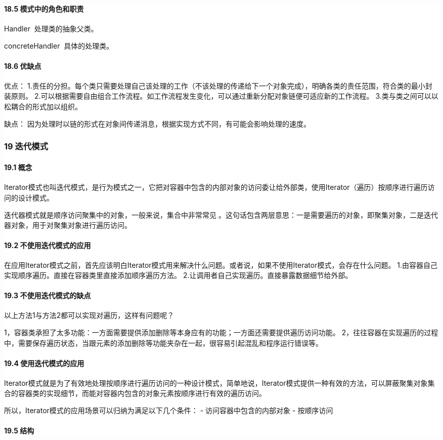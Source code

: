 #### 18.5 模式中的角色和职责

Handler 
​    处理类的抽象父类。

concreteHandler 
​    具体的处理类。

#### 18.6 优缺点

优点：
1.责任的分担。每个类只需要处理自己该处理的工作（不该处理的传递给下一个对象完成），明确各类的责任范围，符合类的最小封装原则。
2.可以根据需要自由组合工作流程。如工作流程发生变化，可以通过重新分配对象链便可适应新的工作流程。
3.类与类之间可以以松耦合的形式加以组织。

缺点：
因为处理时以链的形式在对象间传递消息，根据实现方式不同，有可能会影响处理的速度。

### 19 迭代模式

#### 19.1 概念

Iterator模式也叫迭代模式，是行为模式之一，它把对容器中包含的内部对象的访问委让给外部类，使用Iterator（遍历）按顺序进行遍历访问的设计模式。

迭代器模式就是顺序访问聚集中的对象，一般来说，集合中非常常见 。这句话包含两层意思：一是需要遍历的对象，即聚集对象，二是迭代器对象，用于对聚集对象进行遍历访问。 

#### 19.2 不使用迭代模式的应用

在应用Iterator模式之前，首先应该明白Iterator模式用来解决什么问题。或者说，如果不使用Iterator模式，会存在什么问题。
1.由容器自己实现顺序遍历。直接在容器类里直接添加顺序遍历方法。
2.让调用者自己实现遍历。直接暴露数据细节给外部。

#### 19.3 不使用迭代模式的缺点

以上方法1与方法2都可以实现对遍历，这样有问题呢？

1，容器类承担了太多功能：一方面需要提供添加删除等本身应有的功能；一方面还需要提供遍历访问功能。
2，往往容器在实现遍历的过程中，需要保存遍历状态，当跟元素的添加删除等功能夹杂在一起，很容易引起混乱和程序运行错误等。

#### 19.4 使用迭代模式的应用

Iterator模式就是为了有效地处理按顺序进行遍历访问的一种设计模式，简单地说，Iterator模式提供一种有效的方法，可以屏蔽聚集对象集合的容器类的实现细节，而能对容器内包含的对象元素按顺序进行有效的遍历访问。 

所以，Iterator模式的应用场景可以归纳为满足以下几个条件：
 \- 访问容器中包含的内部对象
 \- 按顺序访问

#### 19.5 结构
